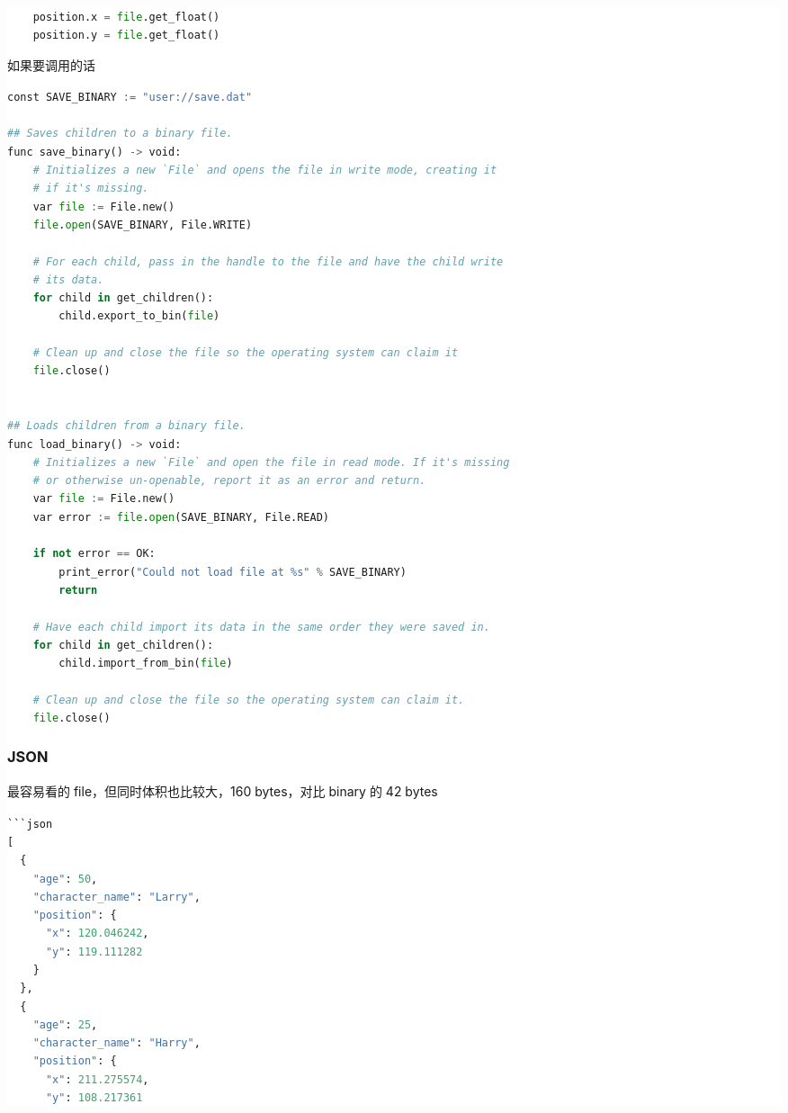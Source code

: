 ```python
	position.x = file.get_float()
	position.y = file.get_float()
```

如果要调用的话

```python
const SAVE_BINARY := "user://save.dat"

## Saves children to a binary file.
func save_binary() -> void:
	# Initializes a new `File` and opens the file in write mode, creating it
	# if it's missing.
	var file := File.new()
	file.open(SAVE_BINARY, File.WRITE)

	# For each child, pass in the handle to the file and have the child write
	# its data.
	for child in get_children():
		child.export_to_bin(file)

	# Clean up and close the file so the operating system can claim it
	file.close()


## Loads children from a binary file.
func load_binary() -> void:
	# Initializes a new `File` and open the file in read mode. If it's missing
	# or otherwise un-openable, report it as an error and return.
	var file := File.new()
	var error := file.open(SAVE_BINARY, File.READ)

	if not error == OK:
		print_error("Could not load file at %s" % SAVE_BINARY)
		return

	# Have each child import its data in the same order they were saved in.
	for child in get_children():
		child.import_from_bin(file)

	# Clean up and close the file so the operating system can claim it.
	file.close()
```

### JSON

最容易看的 file，但同时体积也比较大，160 bytes，对比 binary 的 42 bytes

```python
```json
[
  {
    "age": 50,
    "character_name": "Larry",
    "position": {
      "x": 120.046242,
      "y": 119.111282
    }
  },
  {
    "age": 25,
    "character_name": "Harry",
    "position": {
      "x": 211.275574,
      "y": 108.217361
```